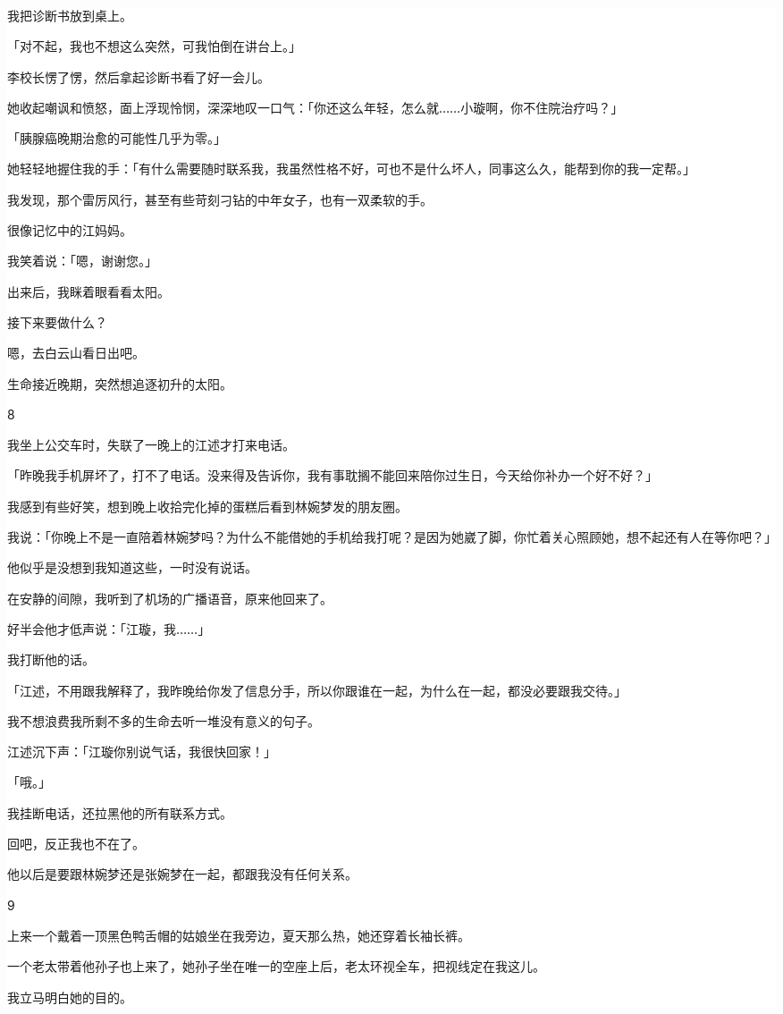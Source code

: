 我把诊断书放到桌上。

「对不起，我也不想这么突然，可我怕倒在讲台上。」

李校长愣了愣，然后拿起诊断书看了好一会儿。

她收起嘲讽和愤怒，面上浮现怜悯，深深地叹一口气：「你还这么年轻，怎么就……小璇啊，你不住院治疗吗？」

「胰腺癌晚期治愈的可能性几乎为零。」

她轻轻地握住我的手：「有什么需要随时联系我，我虽然性格不好，可也不是什么坏人，同事这么久，能帮到你的我一定帮。」

我发现，那个雷厉风行，甚至有些苛刻刁钻的中年女子，也有一双柔软的手。

很像记忆中的江妈妈。

我笑着说：「嗯，谢谢您。」

出来后，我眯着眼看看太阳。

接下来要做什么？

嗯，去白云山看日出吧。

生命接近晚期，突然想追逐初升的太阳。

8

我坐上公交车时，失联了一晚上的江述才打来电话。

「昨晚我手机屏坏了，打不了电话。没来得及告诉你，我有事耽搁不能回来陪你过生日，今天给你补办一个好不好？」

我感到有些好笑，想到晚上收拾完化掉的蛋糕后看到林婉梦发的朋友圈。

我说：「你晚上不是一直陪着林婉梦吗？为什么不能借她的手机给我打呢？是因为她崴了脚，你忙着关心照顾她，想不起还有人在等你吧？」

他似乎是没想到我知道这些，一时没有说话。

在安静的间隙，我听到了机场的广播语音，原来他回来了。

好半会他才低声说：「江璇，我……」

我打断他的话。

「江述，不用跟我解释了，我昨晚给你发了信息分手，所以你跟谁在一起，为什么在一起，都没必要跟我交待。」

我不想浪费我所剩不多的生命去听一堆没有意义的句子。

江述沉下声：「江璇你别说气话，我很快回家！」

「哦。」

我挂断电话，还拉黑他的所有联系方式。

回吧，反正我也不在了。

他以后是要跟林婉梦还是张婉梦在一起，都跟我没有任何关系。

9

上来一个戴着一顶黑色鸭舌帽的姑娘坐在我旁边，夏天那么热，她还穿着长袖长裤。

一个老太带着他孙子也上来了，她孙子坐在唯一的空座上后，老太环视全车，把视线定在我这儿。

我立马明白她的目的。
